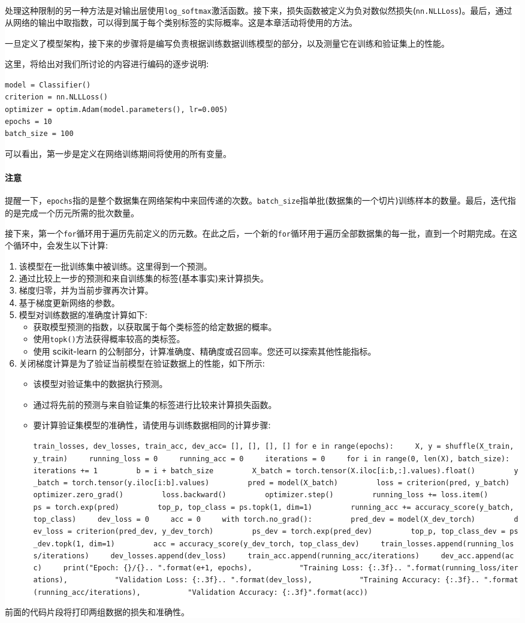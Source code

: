 处理这种限制的另一种方法是对输出层使用`log_softmax`激活函数。接下来，损失函数被定义为负对数似然损失(`nn.NLLLoss`)。最后，通过从网络的输出中取指数，可以得到属于每个类别标签的实际概率。这是本章活动将使用的方法。

一旦定义了模型架构，接下来的步骤将是编写负责根据训练数据训练模型的部分，以及测量它在训练和验证集上的性能。

这里，将给出对我们所讨论的内容进行编码的逐步说明:

```
model = Classifier()
criterion = nn.NLLLoss()
optimizer = optim.Adam(model.parameters(), lr=0.005)
epochs = 10
batch_size = 100
```

可以看出，第一步是定义在网络训练期间将使用的所有变量。

#### 注意

提醒一下，`epochs`指的是整个数据集在网络架构中来回传递的次数。`batch_size`指单批(数据集的一个切片)训练样本的数量。最后，迭代指的是完成一个历元所需的批次数量。

接下来，第一个`for`循环用于遍历先前定义的历元数。在此之后，一个新的`for`循环用于遍历全部数据集的每一批，直到一个时期完成。在这个循环中，会发生以下计算:

1.  该模型在一批训练集中被训练。这里得到一个预测。
2.  通过比较上一步的预测和来自训练集的标签(基本事实)来计算损失。
3.  梯度归零，并为当前步骤再次计算。
4.  基于梯度更新网络的参数。
5.  模型对训练数据的准确度计算如下:
    *   获取模型预测的指数，以获取属于每个类标签的给定数据的概率。
    *   使用`topk()`方法获得概率较高的类标签。
    *   使用 scikit-learn 的公制部分，计算准确度、精确度或召回率。您还可以探索其他性能指标。
6.  关闭梯度计算是为了验证当前模型在验证数据上的性能，如下所示:
    *   该模型对验证集中的数据执行预测。
    *   通过将先前的预测与来自验证集的标签进行比较来计算损失函数。
    *   要计算验证集模型的准确性，请使用与训练数据相同的计算步骤:

        ```
        train_losses, dev_losses, train_acc, dev_acc= [], [], [], [] for e in range(epochs):     X, y = shuffle(X_train, y_train)     running_loss = 0     running_acc = 0     iterations = 0     for i in range(0, len(X), batch_size):         iterations += 1         b = i + batch_size         X_batch = torch.tensor(X.iloc[i:b,:].values).float()         y_batch = torch.tensor(y.iloc[i:b].values)         pred = model(X_batch)         loss = criterion(pred, y_batch)         optimizer.zero_grad()         loss.backward()         optimizer.step()         running_loss += loss.item()         ps = torch.exp(pred)         top_p, top_class = ps.topk(1, dim=1)         running_acc += accuracy_score(y_batch, top_class)     dev_loss = 0     acc = 0     with torch.no_grad():         pred_dev = model(X_dev_torch)         dev_loss = criterion(pred_dev, y_dev_torch)         ps_dev = torch.exp(pred_dev)         top_p, top_class_dev = ps_dev.topk(1, dim=1)         acc = accuracy_score(y_dev_torch, top_class_dev)     train_losses.append(running_loss/iterations)     dev_losses.append(dev_loss)     train_acc.append(running_acc/iterations)     dev_acc.append(acc)     print("Epoch: {}/{}.. ".format(e+1, epochs),           "Training Loss: {:.3f}.. ".format(running_loss/iterations),           "Validation Loss: {:.3f}.. ".format(dev_loss),           "Training Accuracy: {:.3f}.. ".format(running_acc/iterations),           "Validation Accuracy: {:.3f}".format(acc))
        ```

前面的代码片段将打印两组数据的损失和准确性。
